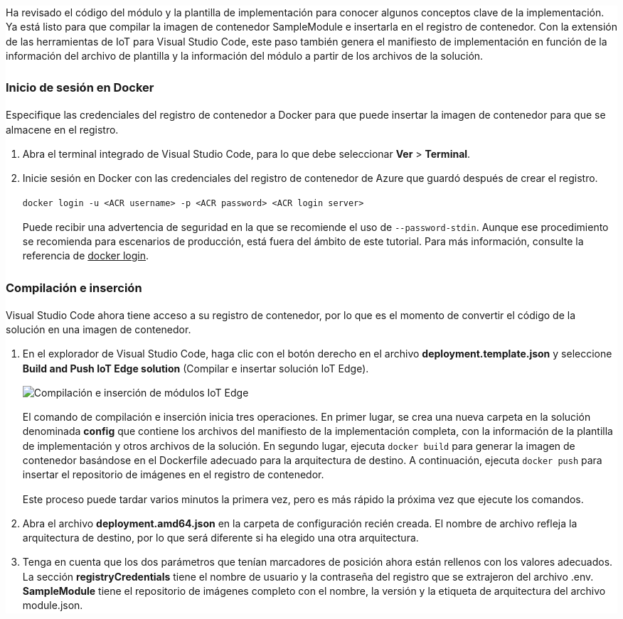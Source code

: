 Ha revisado el código del módulo y la plantilla de implementación para conocer algunos conceptos clave de la implementación. Ya está listo para que compilar la imagen de contenedor SampleModule e insertarla en el registro de contenedor. Con la extensión de las herramientas de IoT para Visual Studio Code, este paso también genera el manifiesto de implementación en función de la información del archivo de plantilla y la información del módulo a partir de los archivos de la solución. 

### <a name="sign-in-to-docker"></a>Inicio de sesión en Docker

Especifique las credenciales del registro de contenedor a Docker para que puede insertar la imagen de contenedor para que se almacene en el registro. 

1. Abra el terminal integrado de Visual Studio Code, para lo que debe seleccionar **Ver** > **Terminal**.

2. Inicie sesión en Docker con las credenciales del registro de contenedor de Azure que guardó después de crear el registro. 

   ```cmd/sh
   docker login -u <ACR username> -p <ACR password> <ACR login server>
   ```

   Puede recibir una advertencia de seguridad en la que se recomiende el uso de `--password-stdin`. Aunque ese procedimiento se recomienda para escenarios de producción, está fuera del ámbito de este tutorial. Para más información, consulte la referencia de [docker login](https://docs.docker.com/engine/reference/commandline/login/#provide-a-password-using-stdin).

### <a name="build-and-push"></a>Compilación e inserción 

Visual Studio Code ahora tiene acceso a su registro de contenedor, por lo que es el momento de convertir el código de la solución en una imagen de contenedor. 

1. En el explorador de Visual Studio Code, haga clic con el botón derecho en el archivo **deployment.template.json** y seleccione **Build and Push IoT Edge solution** (Compilar e insertar solución IoT Edge). 

   ![Compilación e inserción de módulos IoT Edge](./media/tutorial-develop-for-linux/build-and-push-modules.png)

   El comando de compilación e inserción inicia tres operaciones. En primer lugar, se crea una nueva carpeta en la solución denominada **config** que contiene los archivos del manifiesto de la implementación completa, con la información de la plantilla de implementación y otros archivos de la solución. En segundo lugar, ejecuta `docker build` para generar la imagen de contenedor basándose en el Dockerfile adecuado para la arquitectura de destino. A continuación, ejecuta `docker push` para insertar el repositorio de imágenes en el registro de contenedor. 

   Este proceso puede tardar varios minutos la primera vez, pero es más rápido la próxima vez que ejecute los comandos. 

2. Abra el archivo **deployment.amd64.json** en la carpeta de configuración recién creada. El nombre de archivo refleja la arquitectura de destino, por lo que será diferente si ha elegido una otra arquitectura.

3. Tenga en cuenta que los dos parámetros que tenían marcadores de posición ahora están rellenos con los valores adecuados. La sección **registryCredentials** tiene el nombre de usuario y la contraseña del registro que se extrajeron del archivo .env. **SampleModule** tiene el repositorio de imágenes completo con el nombre, la versión y la etiqueta de arquitectura del archivo module.json. 
